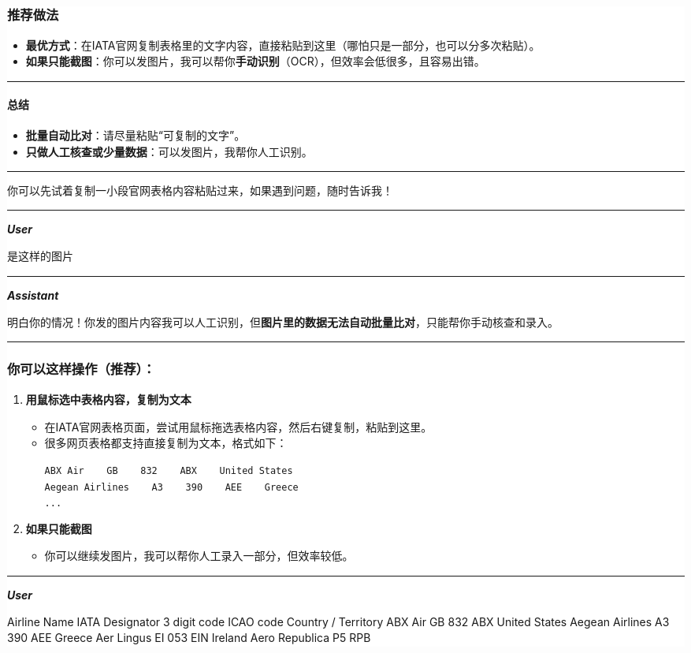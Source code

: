 
### 推荐做法

- **最优方式**：在IATA官网复制表格里的文字内容，直接粘贴到这里（哪怕只是一部分，也可以分多次粘贴）。
- **如果只能截图**：你可以发图片，我可以帮你**手动识别**（OCR），但效率会低很多，且容易出错。

---

#### 总结

- **批量自动比对**：请尽量粘贴“可复制的文字”。
- **只做人工核查或少量数据**：可以发图片，我帮你人工识别。

---

你可以先试着复制一小段官网表格内容粘贴过来，如果遇到问题，随时告诉我！

---

_**User**_

是这样的图片

---

_**Assistant**_

明白你的情况！你发的图片内容我可以人工识别，但**图片里的数据无法自动批量比对**，只能帮你手动核查和录入。

---

### 你可以这样操作（推荐）：

1. **用鼠标选中表格内容，复制为文本**  
   - 在IATA官网表格页面，尝试用鼠标拖选表格内容，然后右键复制，粘贴到这里。
   - 很多网页表格都支持直接复制为文本，格式如下：
     ```
     ABX Air    GB    832    ABX    United States
     Aegean Airlines    A3    390    AEE    Greece
     ...
     ```

2. **如果只能截图**  
   - 你可以继续发图片，我可以帮你人工录入一部分，但效率较低。


---

_**User**_


Airline Name	IATA Designator	3 digit code	ICAO code	Country / Territory
ABX Air
GB
832
ABX
United States
Aegean Airlines
A3
390
AEE
Greece
Aer Lingus
EI
053
EIN
Ireland
Aero Republica
P5
RPB